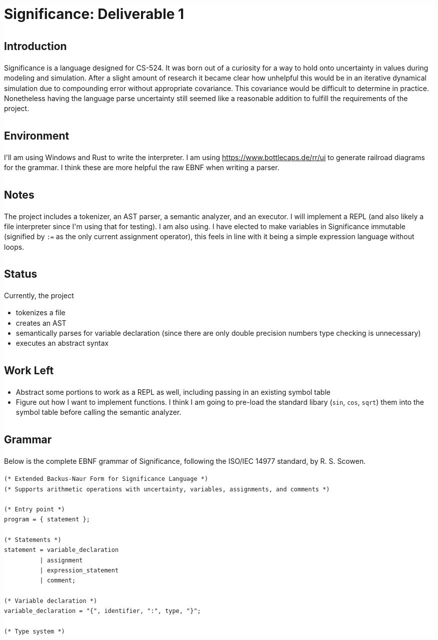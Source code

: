 # Significance: Deliverable 1

## Introduction

Significance is a language designed for CS-524. It was born out of a curiosity for a way to hold onto uncertainty in values during modeling and simulation. After a slight amount of research it became clear how unhelpful this would be in an iterative dynamical simulation due to compounding error without appropriate covariance. This covariance would be difficult to determine in practice. Nonetheless having the language parse uncertainty still seemed like a reasonable addition to fulfill the requirements of the project.

## Environment

I'll am using Windows and Rust to write the interpreter. I am using https://www.bottlecaps.de/rr/ui to generate railroad diagrams for the grammar. I think these are more helpful the raw EBNF when writing a parser.

## Notes

The project includes a tokenizer, an AST parser, a semantic analyzer, and an executor. I will implement a REPL (and also likely a file interpreter since I'm using that for testing).  I am also using. I have elected to make variables in Significance immutable (signified by `:=` as the only current assignment operator), this feels in line with it being a simple expression language without loops.

## Status

Currently, the project 

- tokenizes a file
- creates an AST
- semantically parses for variable declaration (since there are only double precision numbers type checking is unnecessary)
- executes an abstract syntax

## Work Left

- Abstract some portions to work as a REPL as well, including passing in an existing symbol table
- Figure out how I want to implement functions. I think I am going to pre-load the standard libary (`sin`, `cos`, `sqrt`) them into the symbol table before calling the semantic analyzer. 

## Grammar

Below is the complete EBNF grammar of Significance, following the ISO/IEC 14977 standard, by R. S. Scowen.

```
(* Extended Backus-Naur Form for Significance Language *)
(* Supports arithmetic operations with uncertainty, variables, assignments, and comments *)

(* Entry point *)
program = { statement };

(* Statements *)
statement = variable_declaration
          | assignment
          | expression_statement
          | comment;

(* Variable declaration *)
variable_declaration = "{", identifier, ":", type, "}";

(* Type system *)
```
